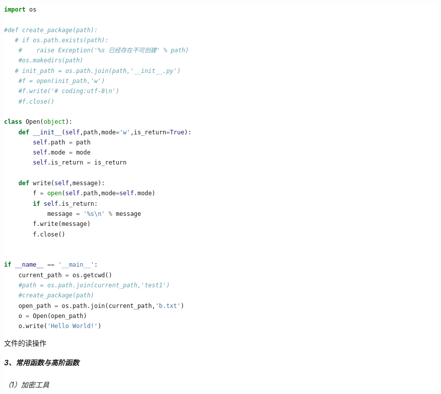 ```python
import os

#def create_package(path):
   # if os.path.exists(path):
    #    raise Exception('%s 已经存在不可创建' % path)
	#os.makedirs(path)
   # init_path = os.path.join(path,'__init__.py')
    #f = open(init_path,'w')
    #f.write('# coding:utf-8\n')
    #f.close()

class Open(object):
    def __init__(self,path,mode='w',is_return=True):
		self.path = path
        self.mode = mode
        self.is_return = is_return

	def write(self,message):
        f = open(self.path,mode=self.mode)
        if self.is_return:
            message = '%s\n' % message
		f.write(message)
        f.close()


if __name__ == '__main__':
    current_path = os.getcwd()
    #path = os.path.join(current_path,'test1')
    #create_package(path)
    open_path = os.path.join(current_path,'b.txt')
    o = Open(open_path)
    o.write('Hello World!')
```



文件的读操作

```python

```















##### 3、常用函数与高阶函数

###### （1）加密工具
